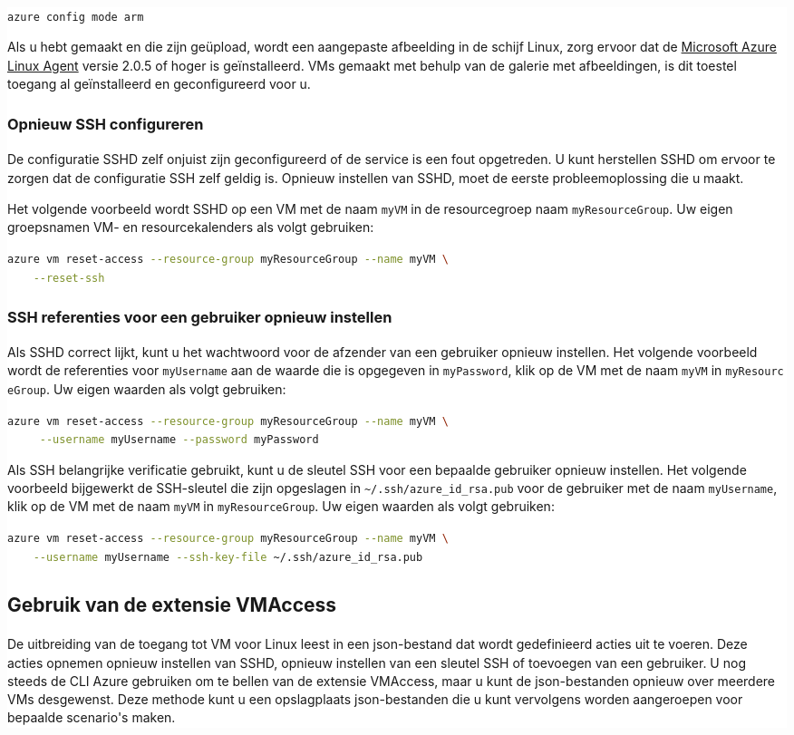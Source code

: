 ```
azure config mode arm
```

Als u hebt gemaakt en die zijn geüpload, wordt een aangepaste afbeelding in de schijf Linux, zorg ervoor dat de [Microsoft Azure Linux Agent](virtual-machines-linux-agent-user-guide.md) versie 2.0.5 of hoger is geïnstalleerd. VMs gemaakt met behulp van de galerie met afbeeldingen, is dit toestel toegang al geïnstalleerd en geconfigureerd voor u.

### <a name="reset-ssh-configuration"></a>Opnieuw SSH configureren
De configuratie SSHD zelf onjuist zijn geconfigureerd of de service is een fout opgetreden. U kunt herstellen SSHD om ervoor te zorgen dat de configuratie SSH zelf geldig is. Opnieuw instellen van SSHD, moet de eerste probleemoplossing die u maakt.

Het volgende voorbeeld wordt SSHD op een VM met de naam `myVM` in de resourcegroep naam `myResourceGroup`. Uw eigen groepsnamen VM- en resourcekalenders als volgt gebruiken:

```bash
azure vm reset-access --resource-group myResourceGroup --name myVM \
    --reset-ssh
```

### <a name="reset-ssh-credentials-for-a-user"></a>SSH referenties voor een gebruiker opnieuw instellen
Als SSHD correct lijkt, kunt u het wachtwoord voor de afzender van een gebruiker opnieuw instellen. Het volgende voorbeeld wordt de referenties voor `myUsername` aan de waarde die is opgegeven in `myPassword`, klik op de VM met de naam `myVM` in `myResourceGroup`. Uw eigen waarden als volgt gebruiken:

```bash
azure vm reset-access --resource-group myResourceGroup --name myVM \
     --username myUsername --password myPassword
```

Als SSH belangrijke verificatie gebruikt, kunt u de sleutel SSH voor een bepaalde gebruiker opnieuw instellen. Het volgende voorbeeld bijgewerkt de SSH-sleutel die zijn opgeslagen in `~/.ssh/azure_id_rsa.pub` voor de gebruiker met de naam `myUsername`, klik op de VM met de naam `myVM` in `myResourceGroup`. Uw eigen waarden als volgt gebruiken:

```bash
azure vm reset-access --resource-group myResourceGroup --name myVM \
    --username myUsername --ssh-key-file ~/.ssh/azure_id_rsa.pub
```


## <a name="using-the-vmaccess-extension"></a>Gebruik van de extensie VMAccess
De uitbreiding van de toegang tot VM voor Linux leest in een json-bestand dat wordt gedefinieerd acties uit te voeren. Deze acties opnemen opnieuw instellen van SSHD, opnieuw instellen van een sleutel SSH of toevoegen van een gebruiker. U nog steeds de CLI Azure gebruiken om te bellen van de extensie VMAccess, maar u kunt de json-bestanden opnieuw over meerdere VMs desgewenst. Deze methode kunt u een opslagplaats json-bestanden die u kunt vervolgens worden aangeroepen voor bepaalde scenario's maken.

